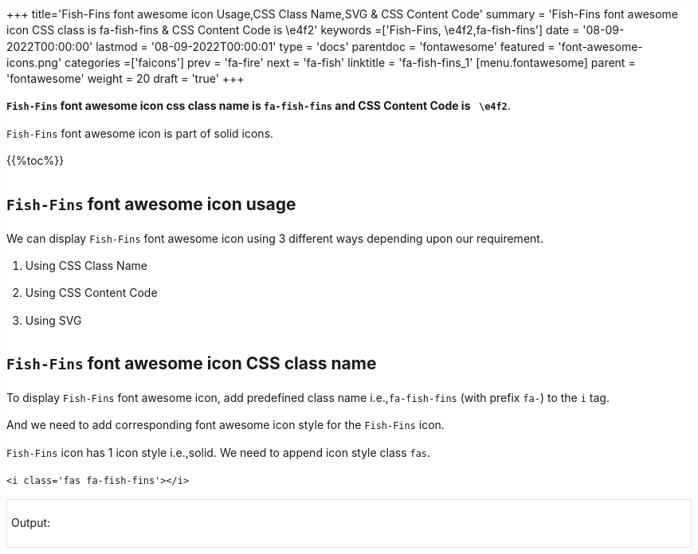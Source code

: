 
+++
title='Fish-Fins font awesome icon Usage,CSS Class Name,SVG & CSS Content Code'
summary = 'Fish-Fins font awesome icon CSS class is fa-fish-fins & CSS Content Code is  \e4f2'
keywords =['Fish-Fins, \e4f2,fa-fish-fins']
date = '08-09-2022T00:00:00'
lastmod = '08-09-2022T00:00:01'
type = 'docs'
parentdoc = 'fontawesome'
featured = 'font-awesome-icons.png'
categories =['faicons']
prev = 'fa-fire'
next = 'fa-fish'
linktitle = 'fa-fish-fins_1'
[menu.fontawesome]
parent = 'fontawesome'
weight = 20
draft = 'true'
+++ 

**`Fish-Fins` font awesome icon css class name is `fa-fish-fins` and CSS Content Code is ` \e4f2`**.
 

`Fish-Fins` font awesome icon is part of solid icons. 



{{%toc%}}
## `Fish-Fins` font awesome icon usage
We can display `Fish-Fins` font awesome icon using 3 different ways depending upon our requirement.

1. Using CSS Class Name 

2. Using CSS Content Code 

3. Using SVG 



## `Fish-Fins` font awesome icon CSS class name

To display `Fish-Fins` font awesome icon, add predefined class name i.e.,`fa-fish-fins` (with prefix `fa-`) to the `i` tag. 

And we need to add corresponding font awesome icon style for the `Fish-Fins` icon.


`Fish-Fins` icon has 1 icon style i.e.,solid. 
 We need to append icon style class `fas`.
```
<i class='fas fa-fish-fins'></i>

```

<div style='border:1px solid rgba(0,0,0,.1);margin-bottom:10px;padding:5px;'>
<p>Output:</p>
